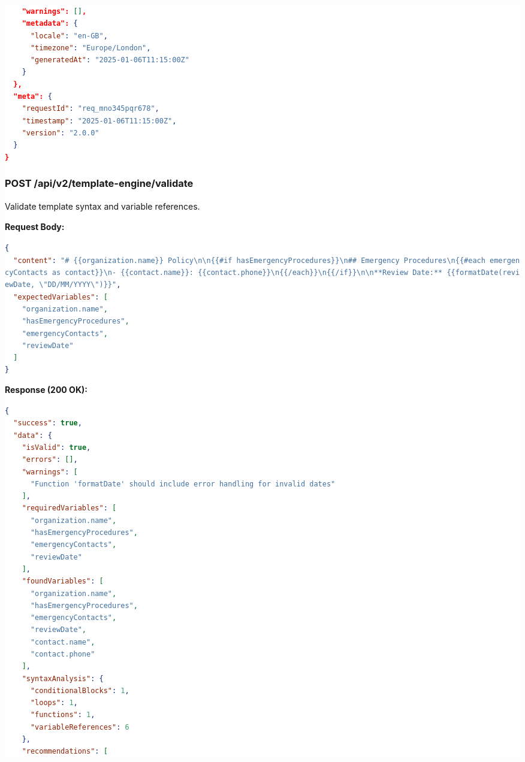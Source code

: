 ```json
    "warnings": [],
    "metadata": {
      "locale": "en-GB",
      "timezone": "Europe/London",
      "generatedAt": "2025-01-06T11:15:00Z"
    }
  },
  "meta": {
    "requestId": "req_mno345pqr678",
    "timestamp": "2025-01-06T11:15:00Z",
    "version": "2.0.0"
  }
}
```

### POST /api/v2/template-engine/validate

Validate template syntax and variable references.

**Request Body:**
```json
{
  "content": "# {{organization.name}} Policy\n\n{{#if hasEmergencyProcedures}}\n## Emergency Procedures\n{{#each emergencyContacts as contact}}\n- {{contact.name}}: {{contact.phone}}\n{{/each}}\n{{/if}}\n\n**Review Date:** {{formatDate(reviewDate, \"DD/MM/YYYY\")}}",
  "expectedVariables": [
    "organization.name",
    "hasEmergencyProcedures", 
    "emergencyContacts",
    "reviewDate"
  ]
}
```

**Response (200 OK):**
```json
{
  "success": true,
  "data": {
    "isValid": true,
    "errors": [],
    "warnings": [
      "Function 'formatDate' should include error handling for invalid dates"
    ],
    "requiredVariables": [
      "organization.name",
      "hasEmergencyProcedures",
      "emergencyContacts", 
      "reviewDate"
    ],
    "foundVariables": [
      "organization.name",
      "hasEmergencyProcedures",
      "emergencyContacts",
      "reviewDate",
      "contact.name",
      "contact.phone"
    ],
    "syntaxAnalysis": {
      "conditionalBlocks": 1,
      "loops": 1,
      "functions": 1,
      "variableReferences": 6
    },
    "recommendations": [
```
